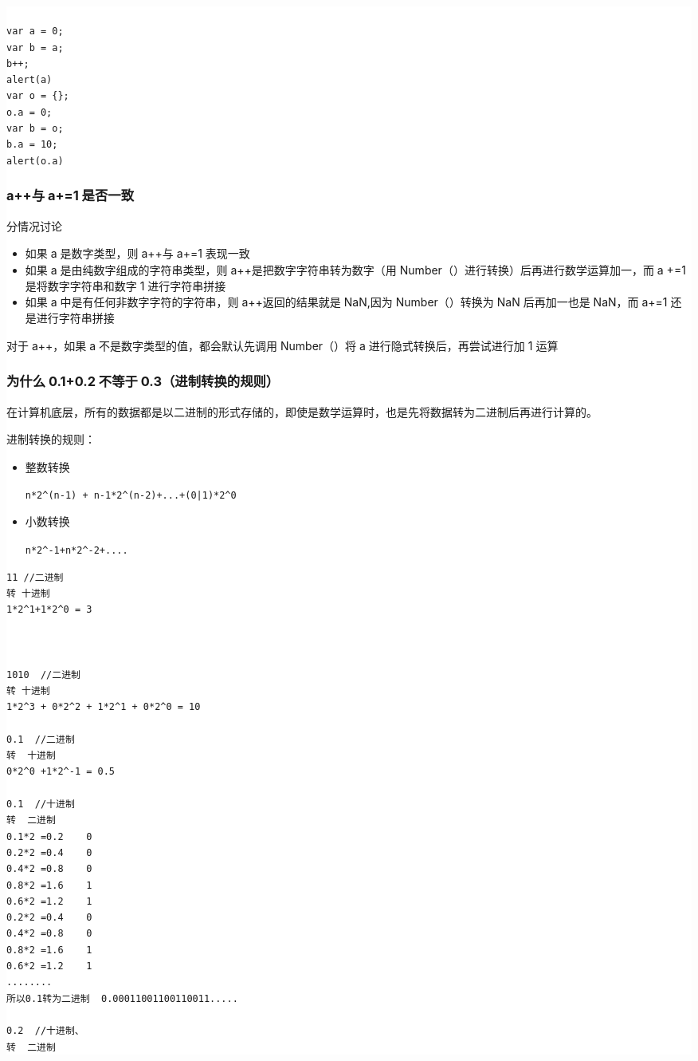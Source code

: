 ```

var a = 0;
var b = a;
b++;
alert(a)
var o = {};
o.a = 0;
var b = o;
b.a = 10;
alert(o.a)
```

### a++与 a+=1 是否一致

分情况讨论

- 如果 a 是数字类型，则 a++与 a+=1 表现一致
- 如果 a 是由纯数字组成的字符串类型，则 a++是把数字字符串转为数字（用 Number（）进行转换）后再进行数学运算加一，而 a +=1 是将数字字符串和数字 1 进行字符串拼接
- 如果 a 中是有任何非数字字符的字符串，则 a++返回的结果就是 NaN,因为 Number（）转换为 NaN 后再加一也是 NaN，而 a+=1 还是进行字符串拼接

对于 a++，如果 a 不是数字类型的值，都会默认先调用 Number（）将 a 进行隐式转换后，再尝试进行加 1 运算

### 为什么 0.1+0.2 不等于 0.3（进制转换的规则）

在计算机底层，所有的数据都是以二进制的形式存储的，即使是数学运算时，也是先将数据转为二进制后再进行计算的。

进制转换的规则：

- 整数转换

  `n*2^(n-1) + n-1*2^(n-2)+...+(0|1)*2^0`

- 小数转换

  `n*2^-1+n*2^-2+....`

```
11 //二进制
转 十进制
1*2^1+1*2^0 = 3



1010  //二进制
转 十进制
1*2^3 + 0*2^2 + 1*2^1 + 0*2^0 = 10

0.1  //二进制
转  十进制
0*2^0 +1*2^-1 = 0.5

0.1  //十进制
转  二进制
0.1*2 =0.2    0
0.2*2 =0.4    0
0.4*2 =0.8    0
0.8*2 =1.6    1
0.6*2 =1.2    1
0.2*2 =0.4    0
0.4*2 =0.8    0
0.8*2 =1.6    1
0.6*2 =1.2    1
........
所以0.1转为二进制  0.00011001100110011.....

0.2  //十进制、
转  二进制
```